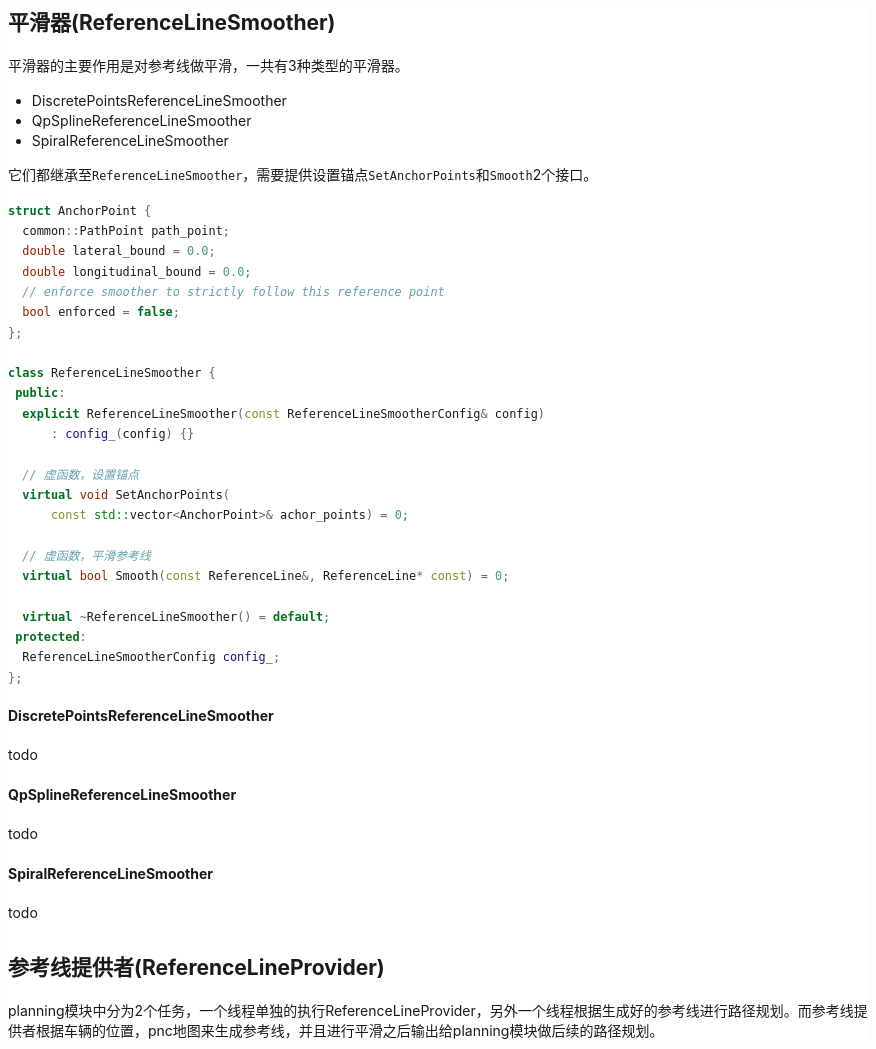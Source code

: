 ## 平滑器(ReferenceLineSmoother)  
平滑器的主要作用是对参考线做平滑，一共有3种类型的平滑器。  
* DiscretePointsReferenceLineSmoother
* QpSplineReferenceLineSmoother
* SpiralReferenceLineSmoother

它们都继承至`ReferenceLineSmoother`，需要提供设置锚点`SetAnchorPoints`和`Smooth`2个接口。  
```c++
struct AnchorPoint {
  common::PathPoint path_point;
  double lateral_bound = 0.0;
  double longitudinal_bound = 0.0;
  // enforce smoother to strictly follow this reference point
  bool enforced = false;
};

class ReferenceLineSmoother {
 public:
  explicit ReferenceLineSmoother(const ReferenceLineSmootherConfig& config)
      : config_(config) {}

  // 虚函数，设置锚点
  virtual void SetAnchorPoints(
      const std::vector<AnchorPoint>& achor_points) = 0;

  // 虚函数，平滑参考线
  virtual bool Smooth(const ReferenceLine&, ReferenceLine* const) = 0;

  virtual ~ReferenceLineSmoother() = default;
 protected:
  ReferenceLineSmootherConfig config_;
};
```

#### DiscretePointsReferenceLineSmoother
todo

#### QpSplineReferenceLineSmoother
todo

#### SpiralReferenceLineSmoother
todo


<a name="rf_provider" />

## 参考线提供者(ReferenceLineProvider)  
planning模块中分为2个任务，一个线程单独的执行ReferenceLineProvider，另外一个线程根据生成好的参考线进行路径规划。而参考线提供者根据车辆的位置，pnc地图来生成参考线，并且进行平滑之后输出给planning模块做后续的路径规划。
